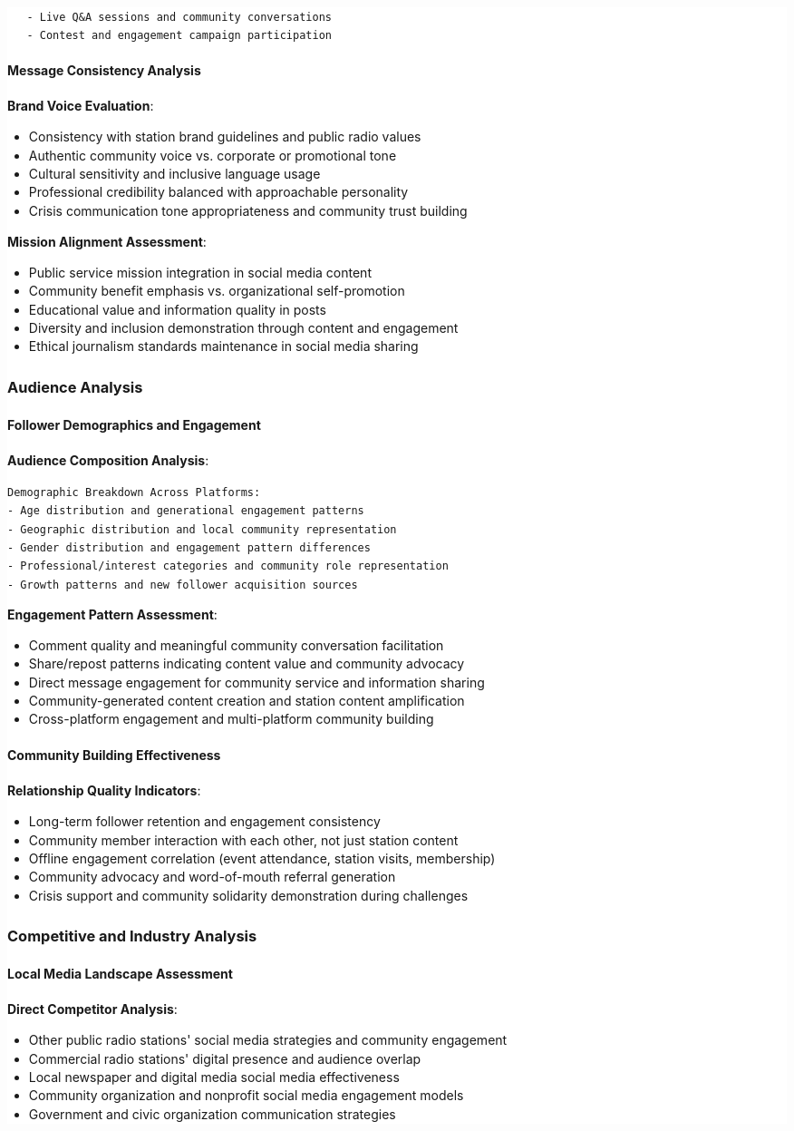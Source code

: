 ```
   - Live Q&A sessions and community conversations
   - Contest and engagement campaign participation
```

#### Message Consistency Analysis
**Brand Voice Evaluation**:
- Consistency with station brand guidelines and public radio values
- Authentic community voice vs. corporate or promotional tone
- Cultural sensitivity and inclusive language usage
- Professional credibility balanced with approachable personality
- Crisis communication tone appropriateness and community trust building

**Mission Alignment Assessment**:
- Public service mission integration in social media content
- Community benefit emphasis vs. organizational self-promotion
- Educational value and information quality in posts
- Diversity and inclusion demonstration through content and engagement
- Ethical journalism standards maintenance in social media sharing

### Audience Analysis

#### Follower Demographics and Engagement
**Audience Composition Analysis**:
```
Demographic Breakdown Across Platforms:
- Age distribution and generational engagement patterns
- Geographic distribution and local community representation
- Gender distribution and engagement pattern differences
- Professional/interest categories and community role representation
- Growth patterns and new follower acquisition sources
```

**Engagement Pattern Assessment**:
- Comment quality and meaningful community conversation facilitation
- Share/repost patterns indicating content value and community advocacy
- Direct message engagement for community service and information sharing
- Community-generated content creation and station content amplification
- Cross-platform engagement and multi-platform community building

#### Community Building Effectiveness
**Relationship Quality Indicators**:
- Long-term follower retention and engagement consistency
- Community member interaction with each other, not just station content
- Offline engagement correlation (event attendance, station visits, membership)
- Community advocacy and word-of-mouth referral generation
- Crisis support and community solidarity demonstration during challenges

### Competitive and Industry Analysis

#### Local Media Landscape Assessment
**Direct Competitor Analysis**:
- Other public radio stations' social media strategies and community engagement
- Commercial radio stations' digital presence and audience overlap
- Local newspaper and digital media social media effectiveness
- Community organization and nonprofit social media engagement models
- Government and civic organization communication strategies
